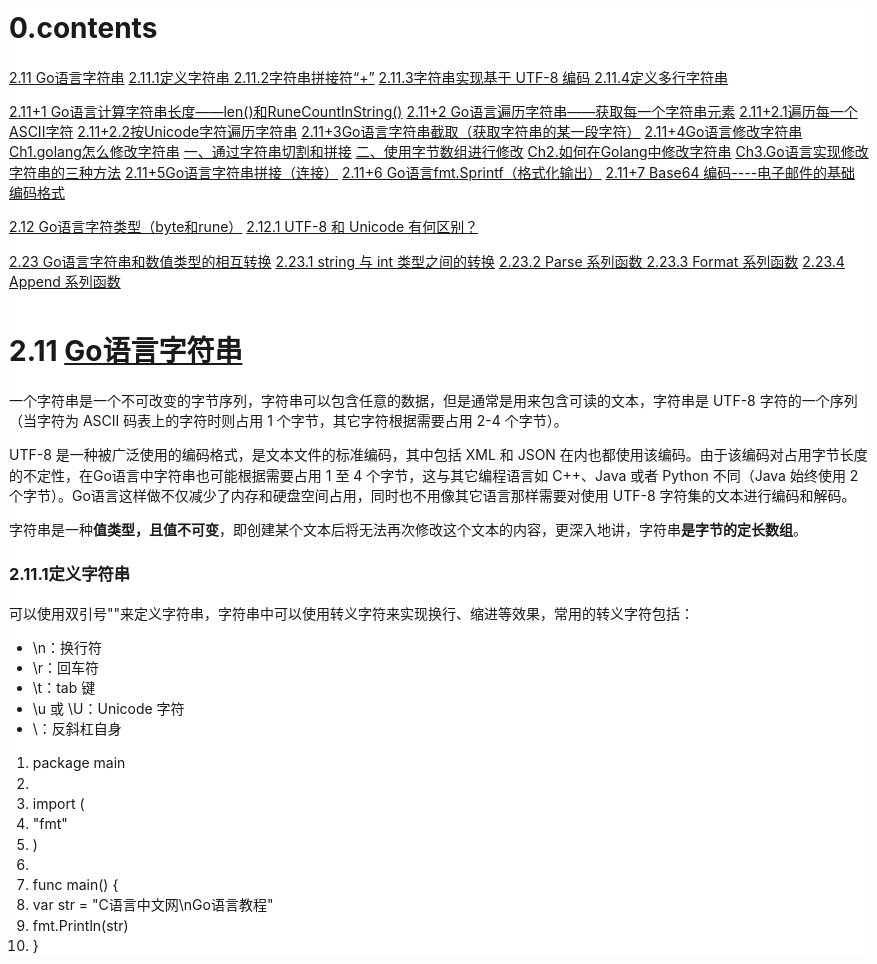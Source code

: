 # 0.contents
[2.11 Go语言字符串](\l)
  [2.11.1定义字符串 ](\l)
  [2.11.2字符串拼接符“+”](\l)
  [2.11.3字符串实现基于 UTF-8 编码 ](\l)
  [2.11.4定义多行字符串 ](\l)

  [2.11+1 Go语言计算字符串长度——len()和RuneCountInString()](\l)
  [2.11+2 Go语言遍历字符串——获取每一个字符串元素](\l)
  [2.11+2.1遍历每一个ASCII字符](\l)
  [2.11+2.2按Unicode字符遍历字符串](\l)
  [2.11+3Go语言字符串截取（获取字符串的某一段字符）](\l)
  [2.11+4Go语言修改字符串](\l)
        [Ch1.golang怎么修改字符串](\l)
          [一、通过字符串切割和拼接](\l)
          [二、使用字节数组进行修改](\l)
        [Ch2.如何在Golang中修改字符串](\l)
        [Ch3.Go语言实现修改字符串的三种方法](\l)
  [2.11+5Go语言字符串拼接（连接）](\l)
  [2.11+6 Go语言fmt.Sprintf（格式化输出）](\l)
  [2.11+7 Base64 编码----电子邮件的基础编码格式](\l)

[2.12 Go语言字符类型（byte和rune）](\l)
    [2.12.1 UTF-8 和 Unicode 有何区别？](\l)

[2.23 Go语言字符串和数值类型的相互转换](\l)
  [2.23.1 string 与 int 类型之间的转换](\l)
  [2.23.2 Parse 系列函数 ](\l)
  [2.23.3 Format 系列函数](\l)
  [2.23.4 Append 系列函数](\l)


# 2.11 [Go语言字符串](http://c.biancheng.net/view/17.html)

一个字符串是一个不可改变的字节序列，字符串可以包含任意的数据，但是通常是用来包含可读的文本，字符串是 UTF-8 字符的一个序列（当字符为 ASCII 码表上的字符时则占用 1 个字节，其它字符根据需要占用 2-4 个字节）。  
  
UTF-8 是一种被广泛使用的编码格式，是文本文件的标准编码，其中包括 XML 和 JSON 在内也都使用该编码。由于该编码对占用字节长度的不定性，在Go语言中字符串也可能根据需要占用 1 至 4 个字节，这与其它编程语言如 C++、Java 或者 Python 不同（Java 始终使用 2 个字节）。Go语言这样做不仅减少了内存和硬盘空间占用，同时也不用像其它语言那样需要对使用 UTF-8 字符集的文本进行编码和解码。  
  
字符串是一种**值类型，且值不可变**，即创建某个文本后将无法再次修改这个文本的内容，更深入地讲，字符串**是字节的定长数组**。

### 2.11.1定义字符串

可以使用双引号""来定义字符串，字符串中可以使用转义字符来实现换行、缩进等效果，常用的转义字符包括：

- \n：换行符
- \r：回车符
- \t：tab 键
- \u 或 \U：Unicode 字符
- \\：反斜杠自身
1.  package main
2.  
3.  import (
4.  "fmt"
5.  )
6.  
7.  func main() {
8.  var str = "C语言中文网\nGo语言教程"
9.  fmt.Println(str)
10. }
